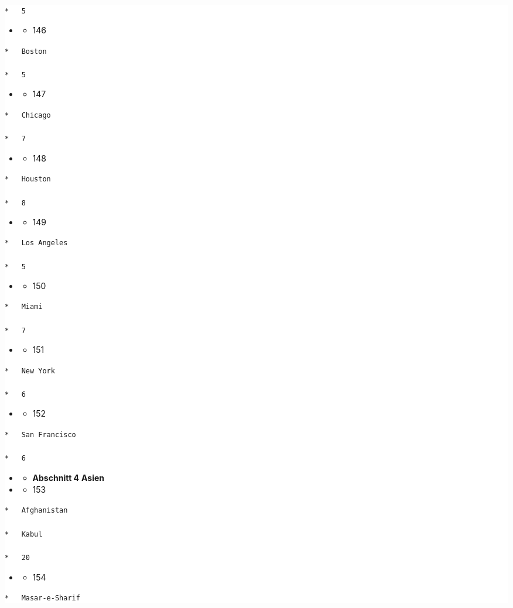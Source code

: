     *   5


*    *   146

    *   Boston

    *   5


*    *   147

    *   Chicago

    *   7


*    *   148

    *   Houston

    *   8


*    *   149

    *   Los Angeles

    *   5


*    *   150

    *   Miami

    *   7


*    *   151

    *   New York

    *   6


*    *   152

    *   San Francisco

    *   6


*    *   **Abschnitt 4**
        **Asien**


*    *   153

    *   Afghanistan

    *   Kabul

    *   20


*    *   154

    *   Masar-e-Sharif

